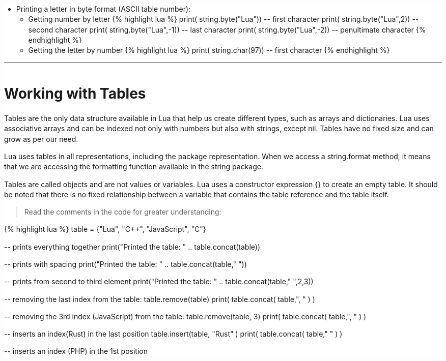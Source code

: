 + Printing a letter in byte format (ASCII table number):
  - Getting number by letter
{% highlight lua %}
print( string.byte("Lua")) -- first character
print( string.byte("Lua",2)) -- second character
print( string.byte("Lua",-1)) -- last character
print( string.byte("Lua",-2)) -- penultimate character
{% endhighlight %}
  - Getting the letter by number
{% highlight lua %}
print( string.char(97)) -- first character
{% endhighlight %}



<script async src="//pagead2.googlesyndication.com/pagead/js/adsbygoogle.js"></script>
<ins class="adsbygoogle"
style="display:block; text-align:center;"
data-ad-layout="in-article"
data-ad-format="fluid"
data-ad-client="ca-pub-2838251107855362"
data-ad-slot="8549252987"></ins>
<script>
(adsbygoogle = window.adsbygoogle || []).push({});
</script>

---

# Working with Tables
Tables are the only data structure available in Lua that help us create different types, such as arrays and dictionaries. Lua uses associative arrays and can be indexed not only with numbers but also with strings, except nil. Tables have no fixed size and can grow as per our need.

Lua uses tables in all representations, including the package representation. When we access a string.format method, it means that we are accessing the formatting function available in the string package.

Tables are called objects and are not values or variables. Lua uses a constructor expression {} to create an empty table. It should be noted that there is no fixed relationship between a variable that contains the table reference and the table itself.


> Read the comments in the code for greater understanding:

{% highlight lua %}
table = {"Lua", "C++", "JavaScript", "C"}

-- prints everything together
print("Printed the table: " .. table.concat(table))

-- prints with spacing
print("Printed the table: " .. table.concat(table," "))

-- prints from second to third element
print("Printed the table: " .. table.concat(table," ",2,3))

-- removing the last index from the table:
table.remove(table)
print( table.concat( table,", " ) )

-- removing the 3rd index (JavaScript) from the table:
table.remove(table, 3)
print( table.concat( table,", " ) )

-- inserts an index(Rust) in the last position
table.insert(table, "Rust" )
print( table.concat( table," " ) )

-- inserts an index (PHP) in the 1st position